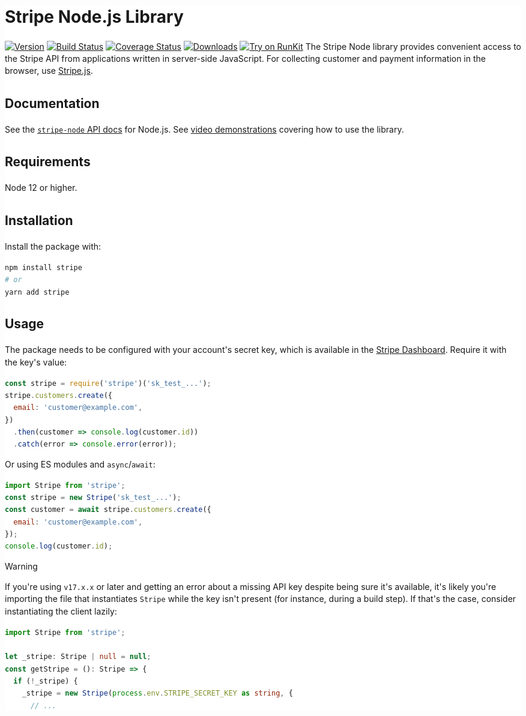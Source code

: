 # Stripe Node.js Library
[![Version](https://img.shields.io/npm/v/stripe.svg)](https://www.npmjs.org/package/stripe)
[![Build Status](https://github.com/stripe/stripe-node/actions/workflows/main.yml/badge.svg?branch=master)](https://github.com/stripe/stripe-node/actions?query=branch%3Amaster)
[![Coverage Status](https://coveralls.io/repos/github/stripe/stripe-node/badge.svg?branch=master)](https://coveralls.io/github/stripe/stripe-node?branch=master)
[![Downloads](https://img.shields.io/npm/dm/stripe.svg)](https://www.npmjs.com/package/stripe)
[![Try on RunKit](https://badge.runkitcdn.com/stripe.svg)](https://runkit.com/npm/stripe)
The Stripe Node library provides convenient access to the Stripe API from
applications written in server-side JavaScript.
For collecting customer and payment information in the browser, use [Stripe.js][stripe-js].
## Documentation
See the [`stripe-node` API docs](https://stripe.com/docs/api?lang=node) for Node.js.
See [video demonstrations][youtube-playlist] covering how to use the library.
## Requirements
Node 12 or higher.
## Installation
Install the package with:
```sh
npm install stripe
# or
yarn add stripe
```
## Usage
The package needs to be configured with your account's secret key, which is
available in the [Stripe Dashboard][api-keys]. Require it with the key's
value:

```js
const stripe = require('stripe')('sk_test_...');
stripe.customers.create({
  email: 'customer@example.com',
})
  .then(customer => console.log(customer.id))
  .catch(error => console.error(error));
```
Or using ES modules and `async`/`await`:
```js
import Stripe from 'stripe';
const stripe = new Stripe('sk_test_...');
const customer = await stripe.customers.create({
  email: 'customer@example.com',
});
console.log(customer.id);
```
> [!WARNING]
> If you're using `v17.x.x` or later and getting an error about a missing API key despite being sure it's available, it's likely you're importing the file that instantiates `Stripe` while the key isn't present (for instance, during a build step).
> If that's the case, consider instantiating the client lazily:
>
> ```ts
> import Stripe from 'stripe';
>
> let _stripe: Stripe | null = null;
> const getStripe = (): Stripe => {
>   if (!_stripe) {
>     _stripe = new Stripe(process.env.STRIPE_SECRET_KEY as string, {
>       // ...

[api-keys]: https://dashboard.stripe.com/account/apikeys
[api-versions]: https://stripe.com/docs/api/versioning
[api-version-upgrading]: https://stripe.com/docs/upgrades#how-can-i-upgrade-my-api
[connect]: https://stripe.com/connect
[expanding_objects]: https://stripe.com/docs/api/expanding_objects
[https-proxy-agent]: https://github.com/TooTallNate/node-https-proxy-agent
[stripe-js]: https://stripe.com/docs/js
[stripe-mock]: https://github.com/stripe/stripe-mock
[stripe-mock-usage]: https://github.com/stripe/stripe-mock#usage
[youtube-playlist]: https://www.youtube.com/playlist?list=PLy1nL-pvL2M5xNIuNapwmABwEy2uifAlY